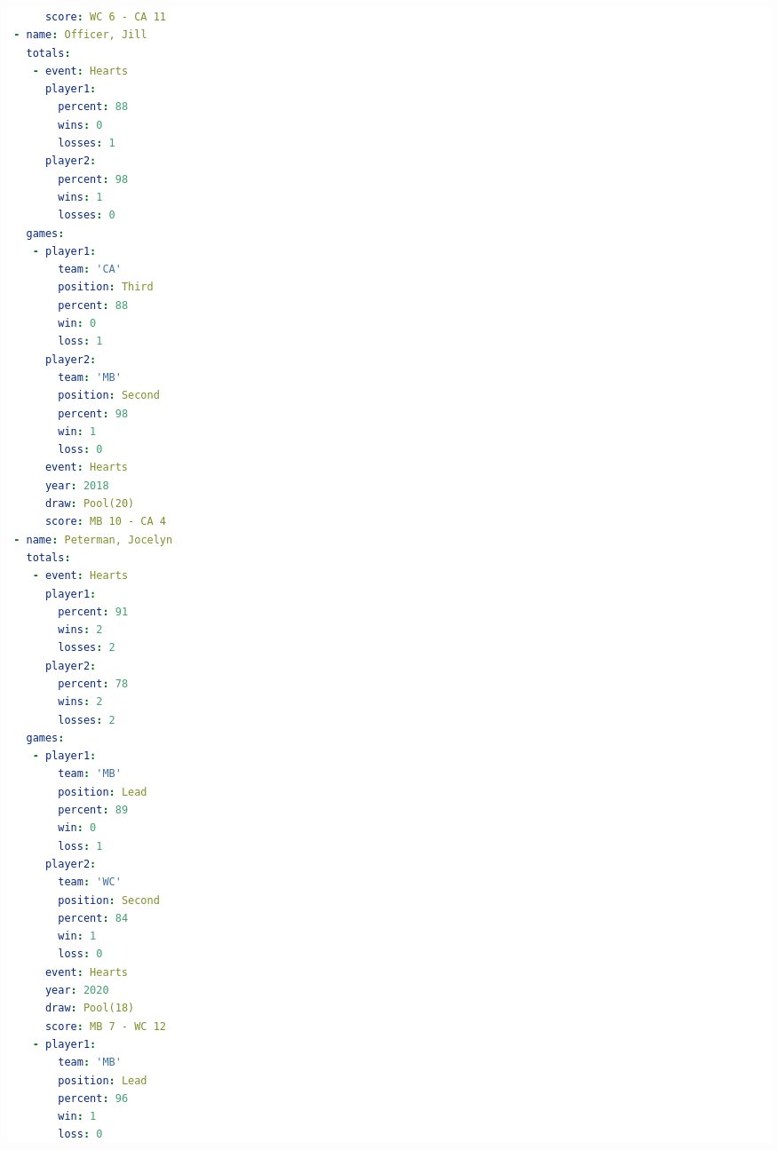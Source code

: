 ```yaml
      score: WC 6 - CA 11
 - name: Officer, Jill
   totals:
    - event: Hearts
      player1:
        percent: 88
        wins: 0
        losses: 1
      player2:
        percent: 98
        wins: 1
        losses: 0
   games:
    - player1:
        team: 'CA'
        position: Third
        percent: 88
        win: 0
        loss: 1
      player2:
        team: 'MB'
        position: Second
        percent: 98
        win: 1
        loss: 0
      event: Hearts
      year: 2018
      draw: Pool(20)
      score: MB 10 - CA 4
 - name: Peterman, Jocelyn
   totals:
    - event: Hearts
      player1:
        percent: 91
        wins: 2
        losses: 2
      player2:
        percent: 78
        wins: 2
        losses: 2
   games:
    - player1:
        team: 'MB'
        position: Lead
        percent: 89
        win: 0
        loss: 1
      player2:
        team: 'WC'
        position: Second
        percent: 84
        win: 1
        loss: 0
      event: Hearts
      year: 2020
      draw: Pool(18)
      score: MB 7 - WC 12
    - player1:
        team: 'MB'
        position: Lead
        percent: 96
        win: 1
        loss: 0
```